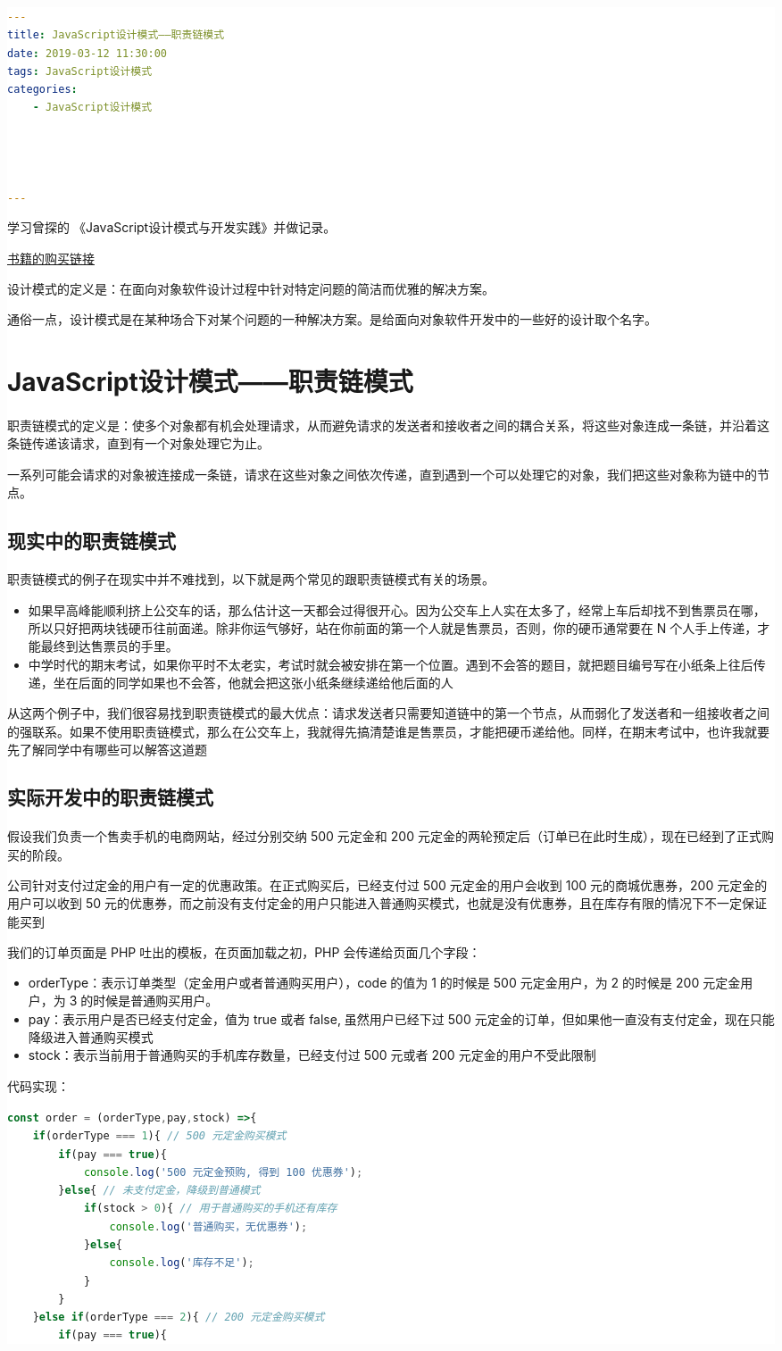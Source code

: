 ```yaml
---
title: JavaScript设计模式——职责链模式
date: 2019-03-12 11:30:00
tags: JavaScript设计模式
categories: 
	- JavaScript设计模式




---
```


学习曾探的 《JavaScript设计模式与开发实践》并做记录。

[书籍的购买链接](http://www.ituring.com.cn/book/1632/)

设计模式的定义是：在面向对象软件设计过程中针对特定问题的简洁而优雅的解决方案。

通俗一点，设计模式是在某种场合下对某个问题的一种解决方案。是给面向对象软件开发中的一些好的设计取个名字。

# JavaScript设计模式——职责链模式

职责链模式的定义是：使多个对象都有机会处理请求，从而避免请求的发送者和接收者之间的耦合关系，将这些对象连成一条链，并沿着这条链传递该请求，直到有一个对象处理它为止。

一系列可能会请求的对象被连接成一条链，请求在这些对象之间依次传递，直到遇到一个可以处理它的对象，我们把这些对象称为链中的节点。

## 现实中的职责链模式

职责链模式的例子在现实中并不难找到，以下就是两个常见的跟职责链模式有关的场景。

- 如果早高峰能顺利挤上公交车的话，那么估计这一天都会过得很开心。因为公交车上人实在太多了，经常上车后却找不到售票员在哪，所以只好把两块钱硬币往前面递。除非你运气够好，站在你前面的第一个人就是售票员，否则，你的硬币通常要在 N 个人手上传递，才能最终到达售票员的手里。
- 中学时代的期末考试，如果你平时不太老实，考试时就会被安排在第一个位置。遇到不会答的题目，就把题目编号写在小纸条上往后传递，坐在后面的同学如果也不会答，他就会把这张小纸条继续递给他后面的人

从这两个例子中，我们很容易找到职责链模式的最大优点：请求发送者只需要知道链中的第一个节点，从而弱化了发送者和一组接收者之间的强联系。如果不使用职责链模式，那么在公交车上，我就得先搞清楚谁是售票员，才能把硬币递给他。同样，在期末考试中，也许我就要先了解同学中有哪些可以解答这道题

## 实际开发中的职责链模式

假设我们负责一个售卖手机的电商网站，经过分别交纳 500 元定金和 200 元定金的两轮预定后（订单已在此时生成），现在已经到了正式购买的阶段。

公司针对支付过定金的用户有一定的优惠政策。在正式购买后，已经支付过 500 元定金的用户会收到 100 元的商城优惠券，200 元定金的用户可以收到 50 元的优惠券，而之前没有支付定金的用户只能进入普通购买模式，也就是没有优惠券，且在库存有限的情况下不一定保证能买到

我们的订单页面是 PHP 吐出的模板，在页面加载之初，PHP 会传递给页面几个字段：

- orderType：表示订单类型（定金用户或者普通购买用户），code 的值为 1 的时候是 500 元定金用户，为 2 的时候是 200 元定金用户，为 3 的时候是普通购买用户。
- pay：表示用户是否已经支付定金，值为 true 或者 false, 虽然用户已经下过 500 元定金的订单，但如果他一直没有支付定金，现在只能降级进入普通购买模式
- stock：表示当前用于普通购买的手机库存数量，已经支付过 500 元或者 200 元定金的用户不受此限制

代码实现：

```javascript
const order = (orderType,pay,stock) =>{
    if(orderType === 1){ // 500 元定金购买模式
        if(pay === true){
            console.log('500 元定金预购, 得到 100 优惠券');
        }else{ // 未支付定金，降级到普通模式
            if(stock > 0){ // 用于普通购买的手机还有库存
                console.log('普通购买，无优惠券');
            }else{
                console.log('库存不足');
            }
        }
    }else if(orderType === 2){ // 200 元定金购买模式
        if(pay === true){
```